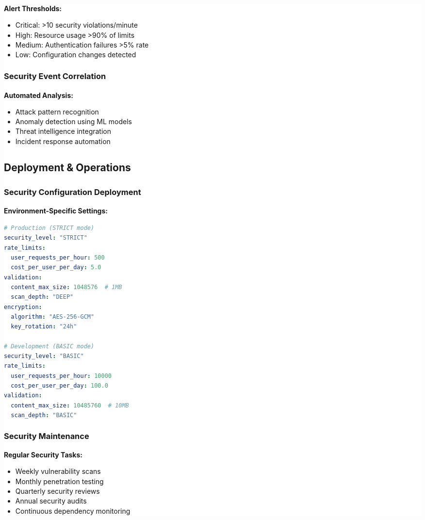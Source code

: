 **Alert Thresholds:**

- Critical: >10 security violations/minute
- High: Resource usage >90% of limits
- Medium: Authentication failures >5% rate
- Low: Configuration changes detected

### Security Event Correlation

**Automated Analysis:**

- Attack pattern recognition
- Anomaly detection using ML models
- Threat intelligence integration
- Incident response automation

## Deployment & Operations

### Security Configuration Deployment

**Environment-Specific Settings:**

```yaml
# Production (STRICT mode)
security_level: "STRICT"
rate_limits:
  user_requests_per_hour: 500
  cost_per_user_per_day: 5.0
validation:
  content_max_size: 1048576  # 1MB
  scan_depth: "DEEP"
encryption:
  algorithm: "AES-256-GCM"
  key_rotation: "24h"

# Development (BASIC mode)
security_level: "BASIC"
rate_limits:
  user_requests_per_hour: 10000
  cost_per_user_per_day: 100.0
validation:
  content_max_size: 10485760  # 10MB
  scan_depth: "BASIC"
```

### Security Maintenance

**Regular Security Tasks:**

- Weekly vulnerability scans
- Monthly penetration testing
- Quarterly security reviews
- Annual security audits
- Continuous dependency monitoring
